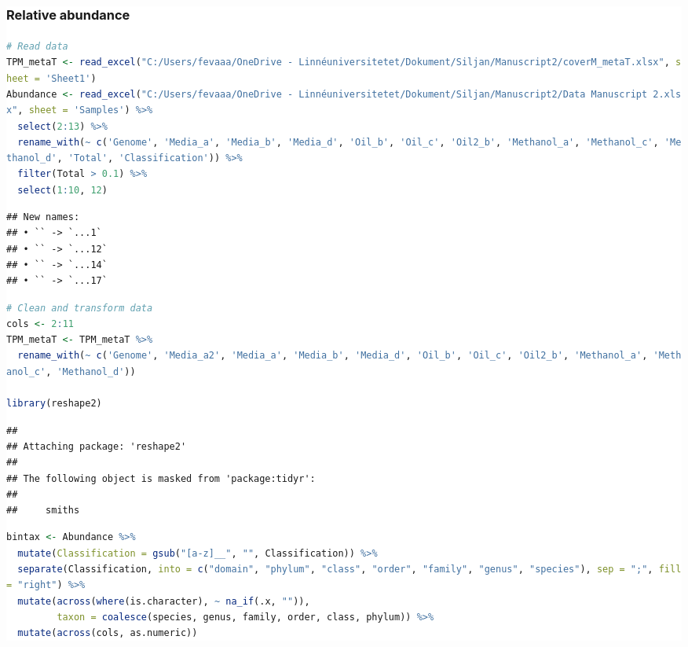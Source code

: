 ### Relative abundance

``` r
# Read data
TPM_metaT <- read_excel("C:/Users/fevaaa/OneDrive - Linnéuniversitetet/Dokument/Siljan/Manuscript2/coverM_metaT.xlsx", sheet = 'Sheet1')
Abundance <- read_excel("C:/Users/fevaaa/OneDrive - Linnéuniversitetet/Dokument/Siljan/Manuscript2/Data Manuscript 2.xlsx", sheet = 'Samples') %>%
  select(2:13) %>%
  rename_with(~ c('Genome', 'Media_a', 'Media_b', 'Media_d', 'Oil_b', 'Oil_c', 'Oil2_b', 'Methanol_a', 'Methanol_c', 'Methanol_d', 'Total', 'Classification')) %>%
  filter(Total > 0.1) %>%
  select(1:10, 12)
```

    ## New names:
    ## • `` -> `...1`
    ## • `` -> `...12`
    ## • `` -> `...14`
    ## • `` -> `...17`

``` r
# Clean and transform data
cols <- 2:11
TPM_metaT <- TPM_metaT %>%
  rename_with(~ c('Genome', 'Media_a2', 'Media_a', 'Media_b', 'Media_d', 'Oil_b', 'Oil_c', 'Oil2_b', 'Methanol_a', 'Methanol_c', 'Methanol_d'))

library(reshape2)
```

    ## 
    ## Attaching package: 'reshape2'
    ## 
    ## The following object is masked from 'package:tidyr':
    ## 
    ##     smiths

``` r
bintax <- Abundance %>%
  mutate(Classification = gsub("[a-z]__", "", Classification)) %>%
  separate(Classification, into = c("domain", "phylum", "class", "order", "family", "genus", "species"), sep = ";", fill = "right") %>%
  mutate(across(where(is.character), ~ na_if(.x, "")),
         taxon = coalesce(species, genus, family, order, class, phylum)) %>%
  mutate(across(cols, as.numeric))
```
